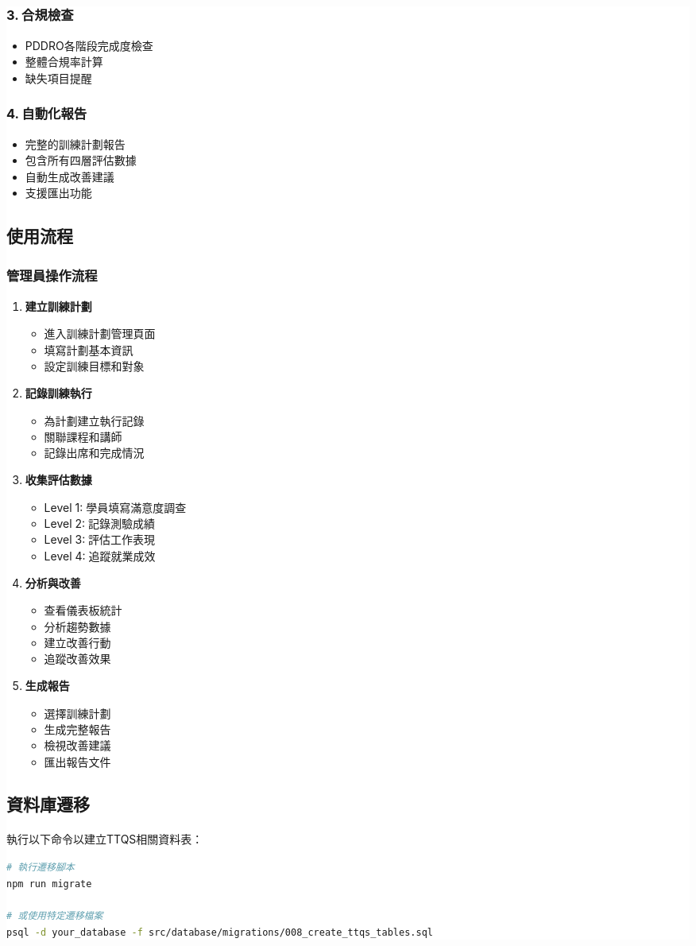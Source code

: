 ### 3. 合規檢查
- PDDRO各階段完成度檢查
- 整體合規率計算
- 缺失項目提醒

### 4. 自動化報告
- 完整的訓練計劃報告
- 包含所有四層評估數據
- 自動生成改善建議
- 支援匯出功能

## 使用流程

### 管理員操作流程

1. **建立訓練計劃**
   - 進入訓練計劃管理頁面
   - 填寫計劃基本資訊
   - 設定訓練目標和對象

2. **記錄訓練執行**
   - 為計劃建立執行記錄
   - 關聯課程和講師
   - 記錄出席和完成情況

3. **收集評估數據**
   - Level 1: 學員填寫滿意度調查
   - Level 2: 記錄測驗成績
   - Level 3: 評估工作表現
   - Level 4: 追蹤就業成效

4. **分析與改善**
   - 查看儀表板統計
   - 分析趨勢數據
   - 建立改善行動
   - 追蹤改善效果

5. **生成報告**
   - 選擇訓練計劃
   - 生成完整報告
   - 檢視改善建議
   - 匯出報告文件

## 資料庫遷移

執行以下命令以建立TTQS相關資料表：

```bash
# 執行遷移腳本
npm run migrate

# 或使用特定遷移檔案
psql -d your_database -f src/database/migrations/008_create_ttqs_tables.sql
```
